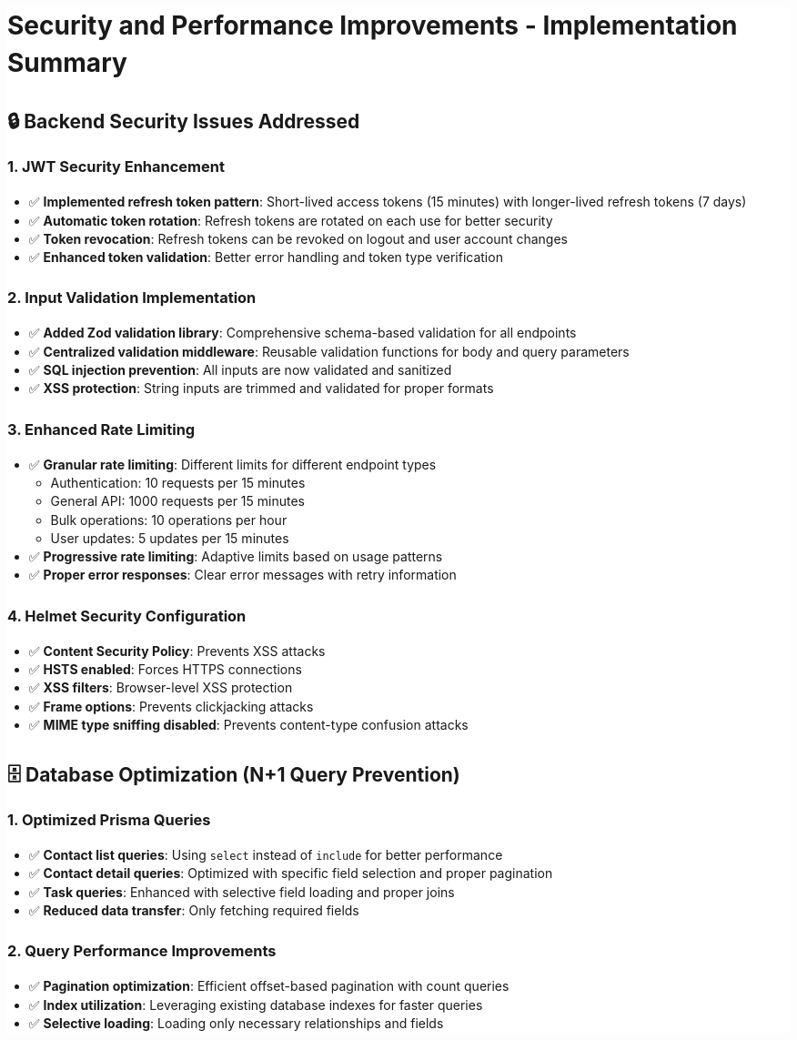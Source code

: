 # Security and Performance Improvements - Implementation Summary

## 🔒 Backend Security Issues Addressed

### 1. JWT Security Enhancement
- ✅ **Implemented refresh token pattern**: Short-lived access tokens (15 minutes) with longer-lived refresh tokens (7 days)
- ✅ **Automatic token rotation**: Refresh tokens are rotated on each use for better security
- ✅ **Token revocation**: Refresh tokens can be revoked on logout and user account changes
- ✅ **Enhanced token validation**: Better error handling and token type verification

### 2. Input Validation Implementation
- ✅ **Added Zod validation library**: Comprehensive schema-based validation for all endpoints
- ✅ **Centralized validation middleware**: Reusable validation functions for body and query parameters
- ✅ **SQL injection prevention**: All inputs are now validated and sanitized
- ✅ **XSS protection**: String inputs are trimmed and validated for proper formats

### 3. Enhanced Rate Limiting
- ✅ **Granular rate limiting**: Different limits for different endpoint types
  - Authentication: 10 requests per 15 minutes
  - General API: 1000 requests per 15 minutes
  - Bulk operations: 10 operations per hour
  - User updates: 5 updates per 15 minutes
- ✅ **Progressive rate limiting**: Adaptive limits based on usage patterns
- ✅ **Proper error responses**: Clear error messages with retry information

### 4. Helmet Security Configuration
- ✅ **Content Security Policy**: Prevents XSS attacks
- ✅ **HSTS enabled**: Forces HTTPS connections
- ✅ **XSS filters**: Browser-level XSS protection
- ✅ **Frame options**: Prevents clickjacking attacks
- ✅ **MIME type sniffing disabled**: Prevents content-type confusion attacks

## 🗄️ Database Optimization (N+1 Query Prevention)

### 1. Optimized Prisma Queries
- ✅ **Contact list queries**: Using `select` instead of `include` for better performance
- ✅ **Contact detail queries**: Optimized with specific field selection and proper pagination
- ✅ **Task queries**: Enhanced with selective field loading and proper joins
- ✅ **Reduced data transfer**: Only fetching required fields

### 2. Query Performance Improvements
- ✅ **Pagination optimization**: Efficient offset-based pagination with count queries
- ✅ **Index utilization**: Leveraging existing database indexes for faster queries
- ✅ **Selective loading**: Loading only necessary relationships and fields
